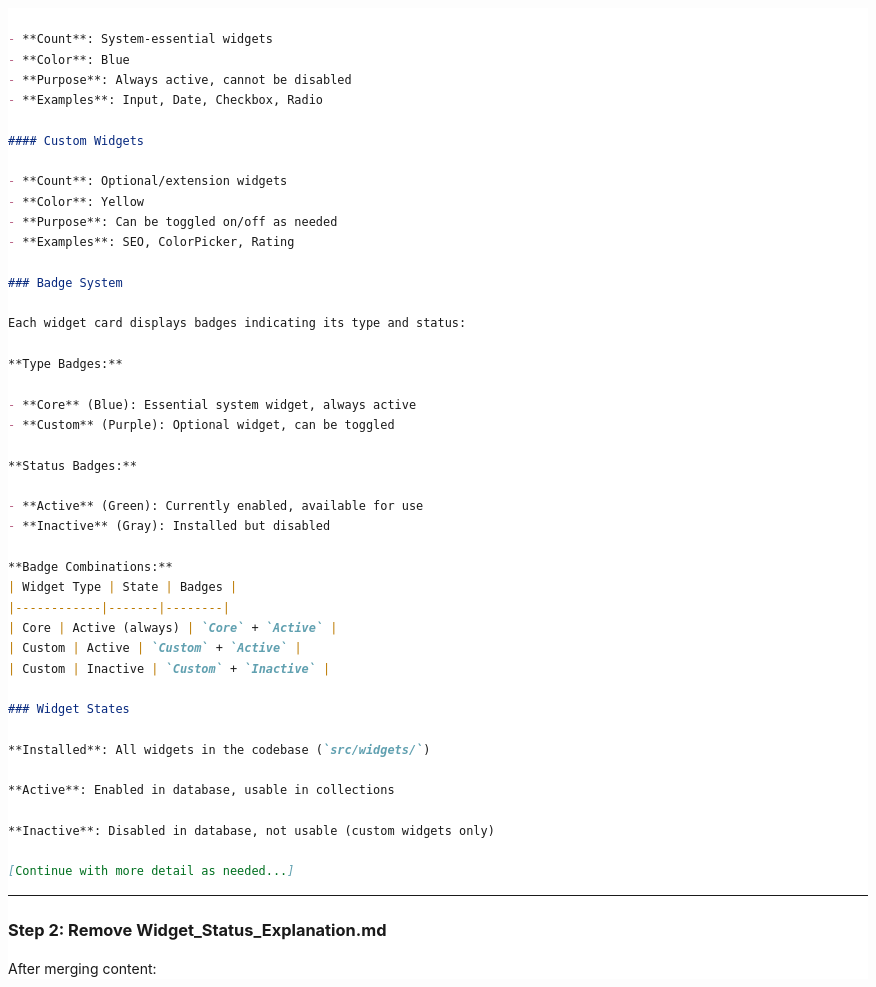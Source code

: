 ```markdown

- **Count**: System-essential widgets
- **Color**: Blue
- **Purpose**: Always active, cannot be disabled
- **Examples**: Input, Date, Checkbox, Radio

#### Custom Widgets

- **Count**: Optional/extension widgets
- **Color**: Yellow
- **Purpose**: Can be toggled on/off as needed
- **Examples**: SEO, ColorPicker, Rating

### Badge System

Each widget card displays badges indicating its type and status:

**Type Badges:**

- **Core** (Blue): Essential system widget, always active
- **Custom** (Purple): Optional widget, can be toggled

**Status Badges:**

- **Active** (Green): Currently enabled, available for use
- **Inactive** (Gray): Installed but disabled

**Badge Combinations:**
| Widget Type | State | Badges |
|------------|-------|--------|
| Core | Active (always) | `Core` + `Active` |
| Custom | Active | `Custom` + `Active` |
| Custom | Inactive | `Custom` + `Inactive` |

### Widget States

**Installed**: All widgets in the codebase (`src/widgets/`)

**Active**: Enabled in database, usable in collections

**Inactive**: Disabled in database, not usable (custom widgets only)

[Continue with more detail as needed...]
```

---

### Step 2: Remove Widget_Status_Explanation.md

After merging content:
